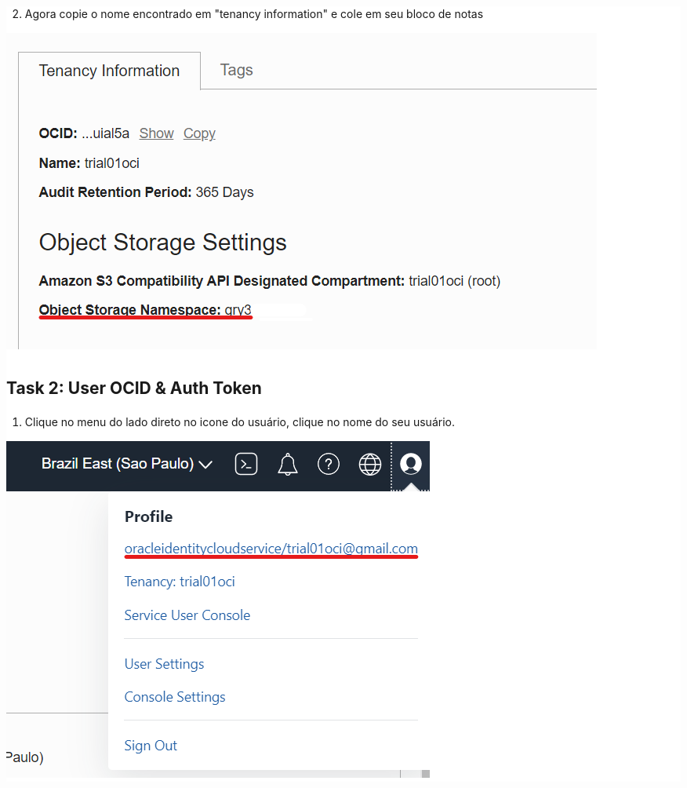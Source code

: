 2. Agora copie o nome encontrado em "tenancy information" e cole em seu bloco de notas

![namespace](images/name-space-tenancy.png)

## Task 2: User OCID & Auth Token

1. Clique no menu do lado direto no icone do usuário, clique no nome do seu usuário.

![user](images/user-name-profile.png)
